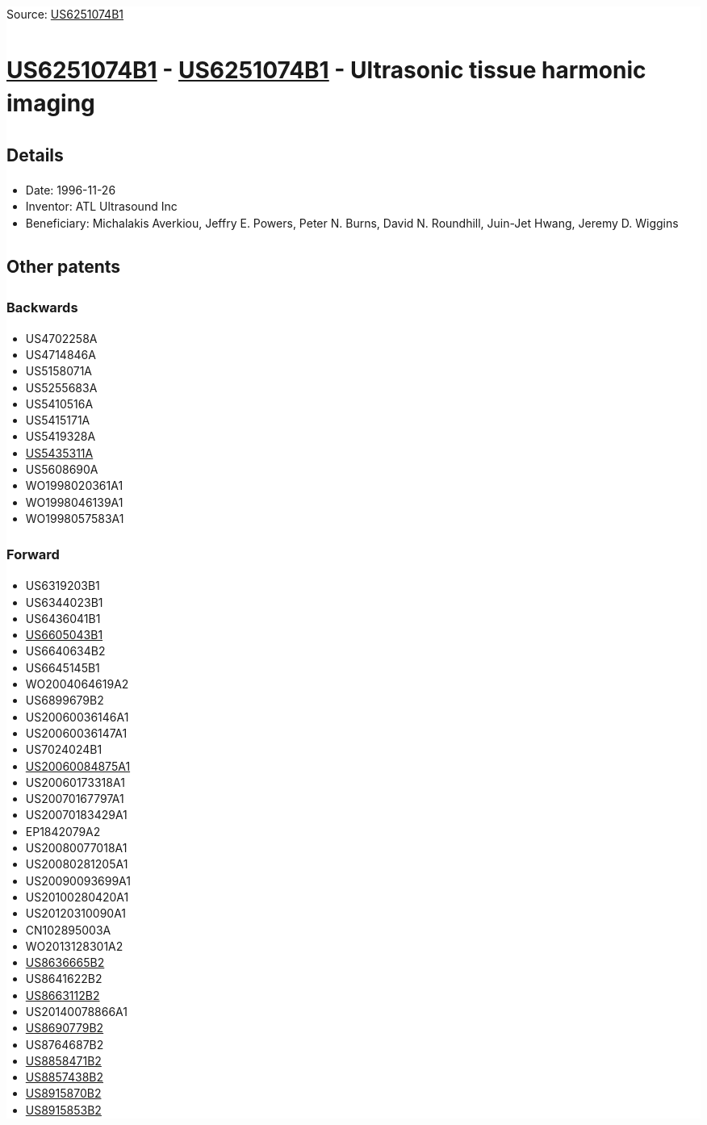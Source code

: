 Source: [US6251074B1](https://patents.google.com/patent/US6251074B1)

# [US6251074B1](US6251074B1.md) - [US6251074B1](US6251074B1.md) - Ultrasonic tissue harmonic imaging

## Details

* Date: 1996-11-26
* Inventor: ATL Ultrasound Inc
* Beneficiary: Michalakis Averkiou, Jeffry E. Powers, Peter N. Burns, David N. Roundhill, Juin-Jet Hwang, Jeremy D. Wiggins

## Other patents

### Backwards
 * US4702258A
 * US4714846A
 * US5158071A
 * US5255683A
 * US5410516A
 * US5415171A
 * US5419328A
 * [US5435311A](US5435311A.md)
 * US5608690A
 * WO1998020361A1
 * WO1998046139A1
 * WO1998057583A1
### Forward
 * US6319203B1
 * US6344023B1
 * US6436041B1
 * [US6605043B1](US6605043B1.md)
 * US6640634B2
 * US6645145B1
 * WO2004064619A2
 * US6899679B2
 * US20060036146A1
 * US20060036147A1
 * US7024024B1
 * [US20060084875A1](US20060084875A1.md)
 * US20060173318A1
 * US20070167797A1
 * US20070183429A1
 * EP1842079A2
 * US20080077018A1
 * US20080281205A1
 * US20090093699A1
 * US20100280420A1
 * US20120310090A1
 * CN102895003A
 * WO2013128301A2
 * [US8636665B2](US8636665B2.md)
 * US8641622B2
 * [US8663112B2](US8663112B2.md)
 * US20140078866A1
 * [US8690779B2](US8690779B2.md)
 * US8764687B2
 * [US8858471B2](US8858471B2.md)
 * [US8857438B2](US8857438B2.md)
 * [US8915870B2](US8915870B2.md)
 * [US8915853B2](US8915853B2.md)